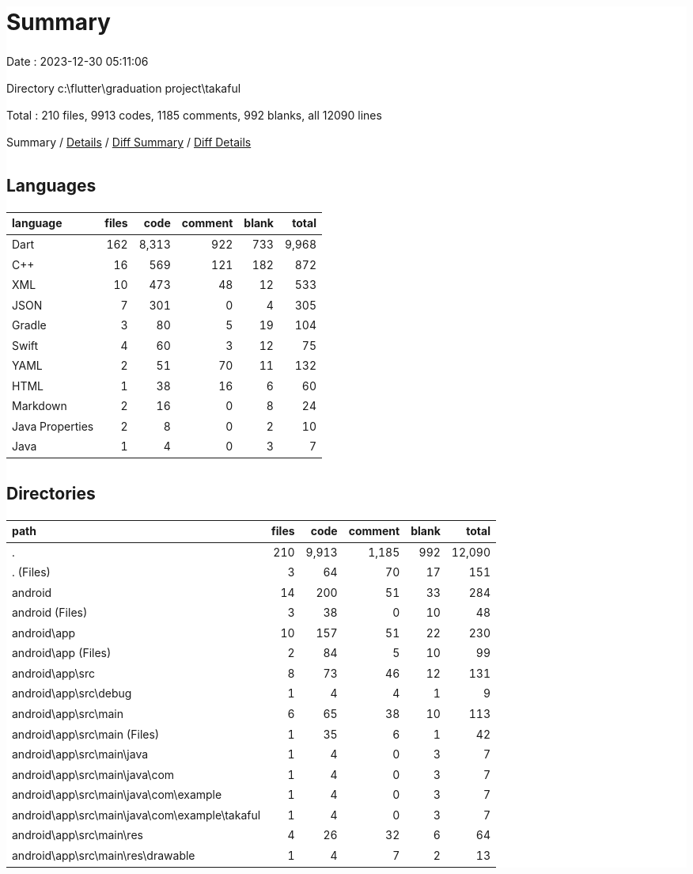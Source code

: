 # Summary

Date : 2023-12-30 05:11:06

Directory c:\\flutter\\graduation project\\takaful

Total : 210 files,  9913 codes, 1185 comments, 992 blanks, all 12090 lines

Summary / [Details](details.md) / [Diff Summary](diff.md) / [Diff Details](diff-details.md)

## Languages
| language | files | code | comment | blank | total |
| :--- | ---: | ---: | ---: | ---: | ---: |
| Dart | 162 | 8,313 | 922 | 733 | 9,968 |
| C++ | 16 | 569 | 121 | 182 | 872 |
| XML | 10 | 473 | 48 | 12 | 533 |
| JSON | 7 | 301 | 0 | 4 | 305 |
| Gradle | 3 | 80 | 5 | 19 | 104 |
| Swift | 4 | 60 | 3 | 12 | 75 |
| YAML | 2 | 51 | 70 | 11 | 132 |
| HTML | 1 | 38 | 16 | 6 | 60 |
| Markdown | 2 | 16 | 0 | 8 | 24 |
| Java Properties | 2 | 8 | 0 | 2 | 10 |
| Java | 1 | 4 | 0 | 3 | 7 |

## Directories
| path | files | code | comment | blank | total |
| :--- | ---: | ---: | ---: | ---: | ---: |
| . | 210 | 9,913 | 1,185 | 992 | 12,090 |
| . (Files) | 3 | 64 | 70 | 17 | 151 |
| android | 14 | 200 | 51 | 33 | 284 |
| android (Files) | 3 | 38 | 0 | 10 | 48 |
| android\\app | 10 | 157 | 51 | 22 | 230 |
| android\\app (Files) | 2 | 84 | 5 | 10 | 99 |
| android\\app\\src | 8 | 73 | 46 | 12 | 131 |
| android\\app\\src\\debug | 1 | 4 | 4 | 1 | 9 |
| android\\app\\src\\main | 6 | 65 | 38 | 10 | 113 |
| android\\app\\src\\main (Files) | 1 | 35 | 6 | 1 | 42 |
| android\\app\\src\\main\\java | 1 | 4 | 0 | 3 | 7 |
| android\\app\\src\\main\\java\\com | 1 | 4 | 0 | 3 | 7 |
| android\\app\\src\\main\\java\\com\\example | 1 | 4 | 0 | 3 | 7 |
| android\\app\\src\\main\\java\\com\\example\\takaful | 1 | 4 | 0 | 3 | 7 |
| android\\app\\src\\main\\res | 4 | 26 | 32 | 6 | 64 |
| android\\app\\src\\main\\res\\drawable | 1 | 4 | 7 | 2 | 13 |
